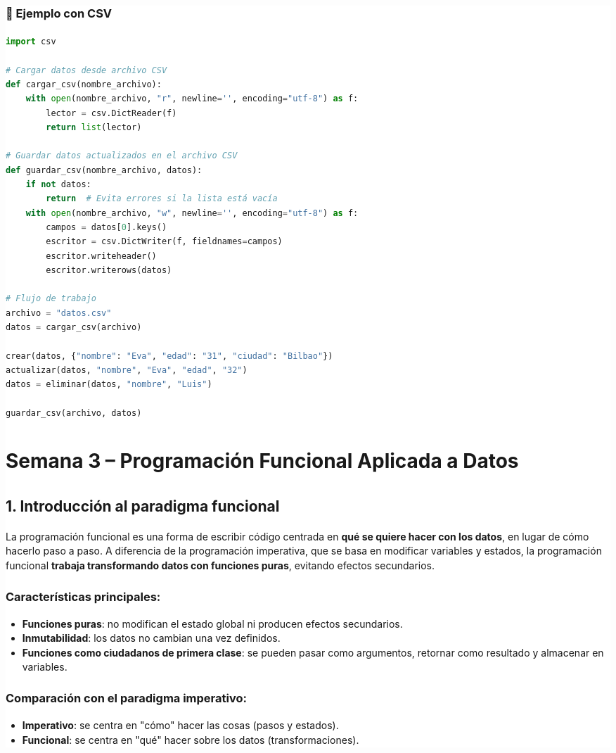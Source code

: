 
### 🔹 Ejemplo con CSV
```python
import csv

# Cargar datos desde archivo CSV
def cargar_csv(nombre_archivo):
    with open(nombre_archivo, "r", newline='', encoding="utf-8") as f:
        lector = csv.DictReader(f)
        return list(lector)

# Guardar datos actualizados en el archivo CSV
def guardar_csv(nombre_archivo, datos):
    if not datos:
        return  # Evita errores si la lista está vacía
    with open(nombre_archivo, "w", newline='', encoding="utf-8") as f:
        campos = datos[0].keys()
        escritor = csv.DictWriter(f, fieldnames=campos)
        escritor.writeheader()
        escritor.writerows(datos)

# Flujo de trabajo
archivo = "datos.csv"
datos = cargar_csv(archivo)

crear(datos, {"nombre": "Eva", "edad": "31", "ciudad": "Bilbao"})
actualizar(datos, "nombre", "Eva", "edad", "32")
datos = eliminar(datos, "nombre", "Luis")

guardar_csv(archivo, datos)
```

# Semana 3 – Programación Funcional Aplicada a Datos

## 1. Introducción al paradigma funcional

La programación funcional es una forma de escribir código centrada en **qué se quiere hacer con los datos**, en lugar de cómo hacerlo paso a paso. A diferencia de la programación imperativa, que se basa en modificar variables y estados, la programación funcional **trabaja transformando datos con funciones puras**, evitando efectos secundarios.

### Características principales:
- **Funciones puras**: no modifican el estado global ni producen efectos secundarios.
- **Inmutabilidad**: los datos no cambian una vez definidos.
- **Funciones como ciudadanos de primera clase**: se pueden pasar como argumentos, retornar como resultado y almacenar en variables.

### Comparación con el paradigma imperativo:
- **Imperativo**: se centra en "cómo" hacer las cosas (pasos y estados).
- **Funcional**: se centra en "qué" hacer sobre los datos (transformaciones).

